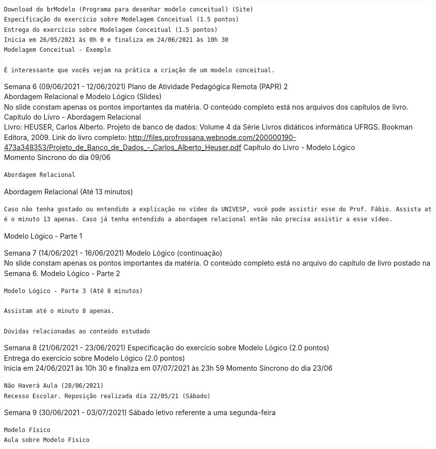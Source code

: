     Download do brModelo (Programa para desenhar modelo conceitual) (Site)   
    Especificação do exercício sobre Modelagem Conceitual (1.5 pontos)   
    Entrega do exercício sobre Modelagem Conceitual (1.5 pontos)   
    Inicia em 26/05/2021 às 0h 0 e finaliza em 24/06/2021 às 10h 30
    Modelagem Conceitual - Exemplo   

    É interessante que vocês vejam na prática a criação de um modelo conceitual.

Semana 6 (09/06/2021 - 12/06/2021)
    Plano de Atividade Pedagógica Remota (PAPR) 2   
    Abordagem Relacional e Modelo Lógico (Slides)   
    No slide constam apenas os pontos importantes da matéria. O conteúdo completo está nos arquivos dos capítulos de livro.
    Capítulo do Livro - Abordagem Relacional   
    Livro: HEUSER, Carlos Alberto. Projeto de banco de dados: Volume 4 da Série Livros didáticos informática UFRGS. Bookman Editora, 2009. Link do livro completo: http://files.profrossana.webnode.com/200000190-473a348353/Projeto_de_Banco_de_Dados_-_Carlos_Alberto_Heuser.pdf
    Capítulo do Livro - Modelo Lógico   
    Momento Síncrono do dia 09/06   

    Abordagem Relacional   

   Abordagem Relacional (Até 13 minutos)   

    Caso não tenha gostado ou entendido a explicação no vídeo da UNIVESP, você pode assistir esse do Prof. Fábio. Assista até o minuto 13 apenas. Caso já tenha entendido a abordagem relacional então não precisa assistir a esse vídeo.

   Modelo Lógico - Parte 1   


Semana 7 (14/06/2021 - 16/06/2021)
    Modelo Lógico (continuação)   
    No slide constam apenas os pontos importantes da matéria. O conteúdo completo está no arquivo do capítulo de livro postado na Semana 6.
    Modelo Lógico - Parte 2   

    Modelo Lógico - Parte 3 (Até 8 minutos)   

    Assistam até o minuto 8 apenas.

    Dúvidas relacionadas ao conteúdo estudado  

Semana 8 (21/06/2021 - 23/06/2021)
    Especificação do exercício sobre Modelo Lógico (2.0 pontos)   
    Entrega do exercício sobre Modelo Lógico (2.0 pontos)   
    Inicia em 24/06/2021 às 10h 30 e finaliza em 07/07/2021 às 23h 59
    Momento Síncrono do dia 23/06   

    Não Haverá Aula (28/06/2021)
    Recesso Escolar. Reposição realizada dia 22/05/21 (Sábado)


Semana 9 (30/06/2021 - 03/07/2021)
    Sábado letivo referente a uma segunda-feira

    Modelo Físico   
    Aula sobre Modelo Físico   
